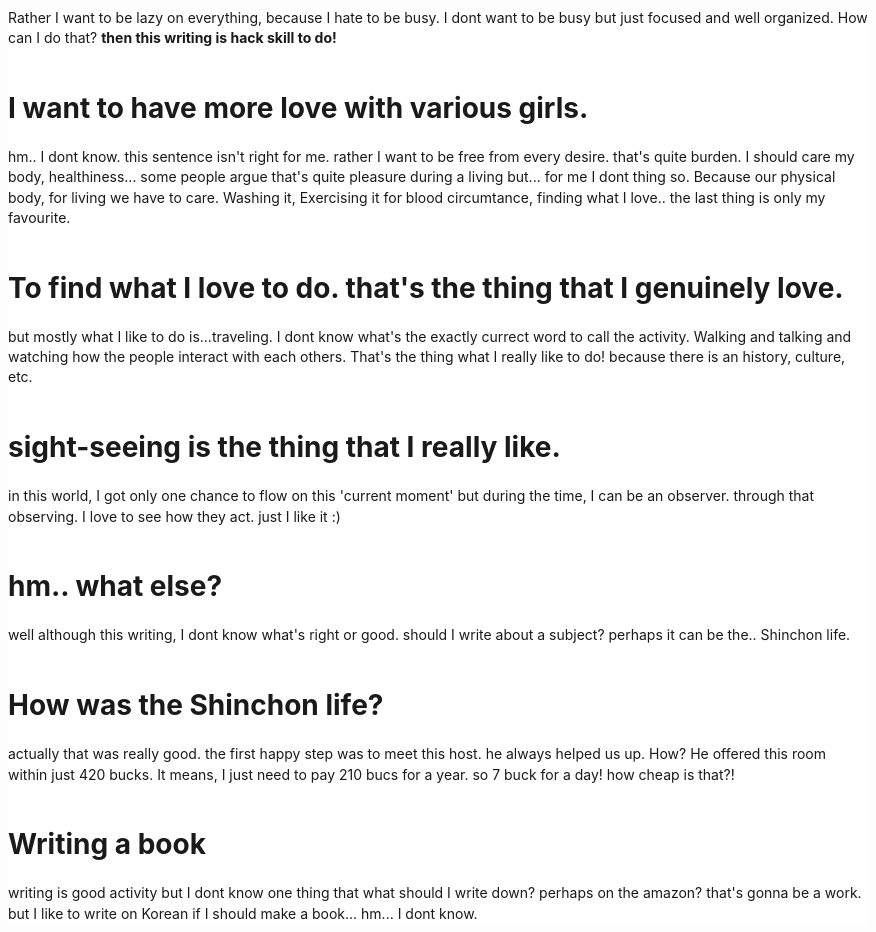 Rather I want to be lazy on everything, because I hate to be busy.
I dont want to be busy but just focused and well organized.
How can I do that?
**then this writing is hack skill to do!**

# I want to have more love with various girls.

hm.. I dont know. this sentence isn't right for me.
rather I want to be free from every desire.
that's quite burden.
I should care my body, healthiness... some people argue that's quite pleasure during a living but... for me I dont thing so.
Because our physical body, for living we have to care. Washing it, Exercising it for blood circumtance, finding what I love..
the last thing is only my favourite.

# To find what I love to do. that's the thing that I genuinely love.

but mostly what I like to do is...traveling. I dont know what's the exactly currect word to call the activity.
Walking and talking and watching how the people interact with each others. That's the thing what I really like to do!
because there is an history, culture, etc.

# sight-seeing is the thing that I really like.
in this world, I got only one chance to flow on this 'current moment' but during the time, I can be an observer.
through that observing.
I love to see how they act. just I like it :)


# hm.. what else?

well although this writing, I dont know what's right or good.
should I write about a subject?
perhaps it can be the.. Shinchon life.

# How was the Shinchon life?

actually that was really good. the first happy step was to meet this host. he always helped us up. How? He offered this room within just 420 bucks. It means, I just need to pay 210 bucs for a year. so 7 buck for a day! how cheap is that?!

# Writing a book

writing is good activity but I dont know one thing that what should I write down?
perhaps on the amazon?
that's gonna be a work.
but I like to write on Korean if I should make a book...
hm...
I dont know.
